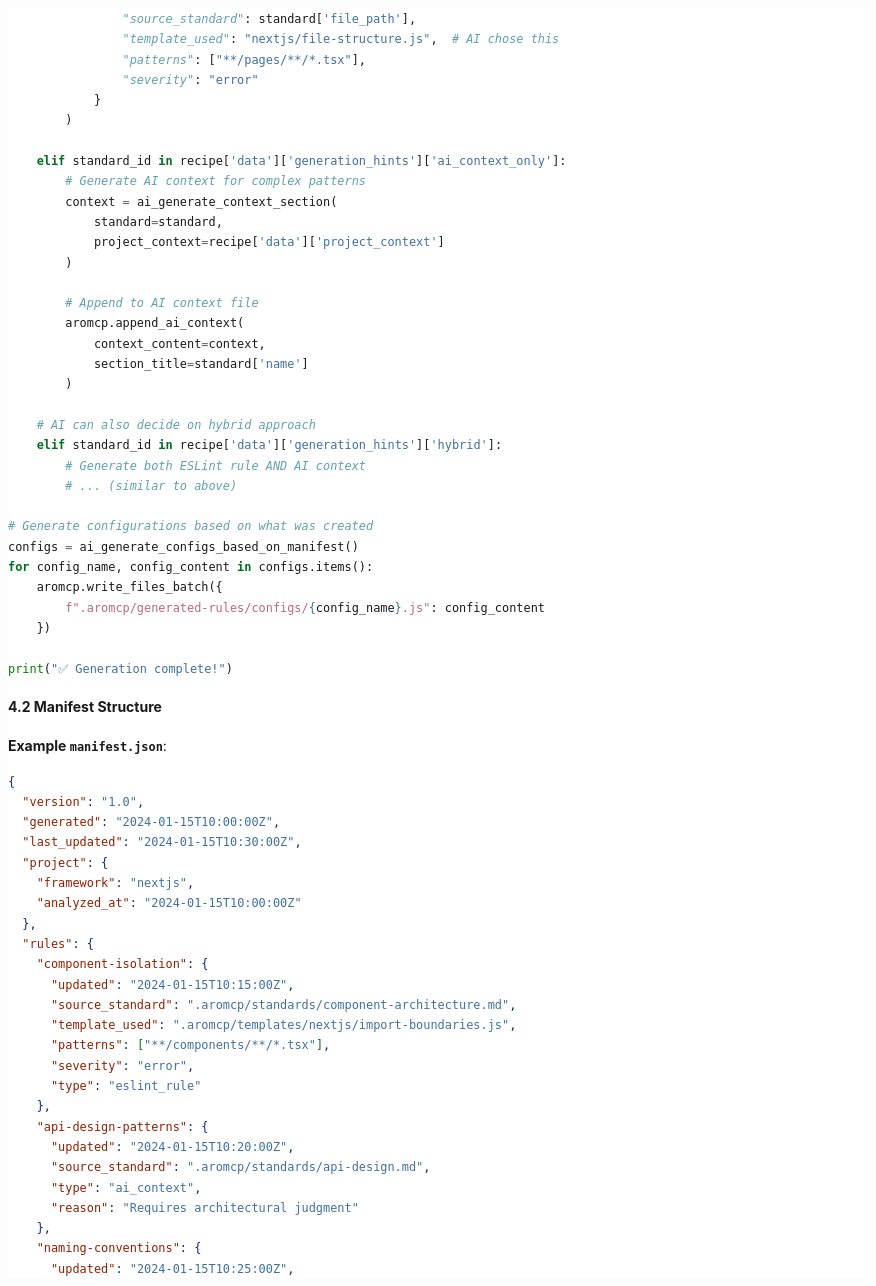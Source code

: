 ```python
                "source_standard": standard['file_path'],
                "template_used": "nextjs/file-structure.js",  # AI chose this
                "patterns": ["**/pages/**/*.tsx"],
                "severity": "error"
            }
        )

    elif standard_id in recipe['data']['generation_hints']['ai_context_only']:
        # Generate AI context for complex patterns
        context = ai_generate_context_section(
            standard=standard,
            project_context=recipe['data']['project_context']
        )

        # Append to AI context file
        aromcp.append_ai_context(
            context_content=context,
            section_title=standard['name']
        )

    # AI can also decide on hybrid approach
    elif standard_id in recipe['data']['generation_hints']['hybrid']:
        # Generate both ESLint rule AND AI context
        # ... (similar to above)

# Generate configurations based on what was created
configs = ai_generate_configs_based_on_manifest()
for config_name, config_content in configs.items():
    aromcp.write_files_batch({
        f".aromcp/generated-rules/configs/{config_name}.js": config_content
    })

print("✅ Generation complete!")
```

#### 4.2 Manifest Structure

**Example `manifest.json`**:
```json
{
  "version": "1.0",
  "generated": "2024-01-15T10:00:00Z",
  "last_updated": "2024-01-15T10:30:00Z",
  "project": {
    "framework": "nextjs",
    "analyzed_at": "2024-01-15T10:00:00Z"
  },
  "rules": {
    "component-isolation": {
      "updated": "2024-01-15T10:15:00Z",
      "source_standard": ".aromcp/standards/component-architecture.md",
      "template_used": ".aromcp/templates/nextjs/import-boundaries.js",
      "patterns": ["**/components/**/*.tsx"],
      "severity": "error",
      "type": "eslint_rule"
    },
    "api-design-patterns": {
      "updated": "2024-01-15T10:20:00Z",
      "source_standard": ".aromcp/standards/api-design.md",
      "type": "ai_context",
      "reason": "Requires architectural judgment"
    },
    "naming-conventions": {
      "updated": "2024-01-15T10:25:00Z",
```